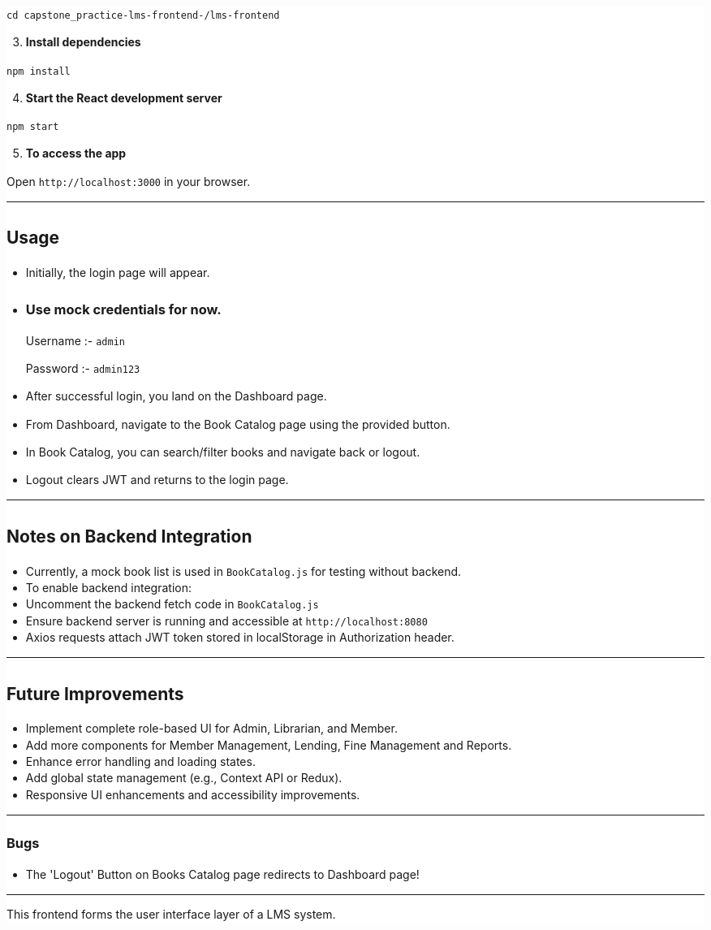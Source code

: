```
cd capstone_practice-lms-frontend-/lms-frontend
```

3. **Install dependencies**
```
npm install
```
4. **Start the React development server**
```
npm start
```

5. **To access the app**

Open `http://localhost:3000` in your browser.

---

## Usage

- Initially, the login page will appear.  
- ### Use mock credentials for now.
     Username :- `admin`
  
     Password :- `admin123`
- After successful login, you land on the Dashboard page.  
- From Dashboard, navigate to the Book Catalog page using the provided button.  
- In Book Catalog, you can search/filter books and navigate back or logout.  
- Logout clears JWT and returns to the login page.

---

## Notes on Backend Integration

- Currently, a mock book list is used in `BookCatalog.js` for testing without backend.
- To enable backend integration:  
- Uncomment the backend fetch code in `BookCatalog.js`  
- Ensure backend server is running and accessible at `http://localhost:8080`  
- Axios requests attach JWT token stored in localStorage in Authorization header.

---

## Future Improvements

- Implement complete role-based UI for Admin, Librarian, and Member.
- Add more components for Member Management, Lending, Fine Management and Reports.
- Enhance error handling and loading states.
- Add global state management (e.g., Context API or Redux).
- Responsive UI enhancements and accessibility improvements.

---
### Bugs
- The 'Logout' Button on Books Catalog page redirects to Dashboard page!

---

This frontend forms the user interface layer of a LMS system.

